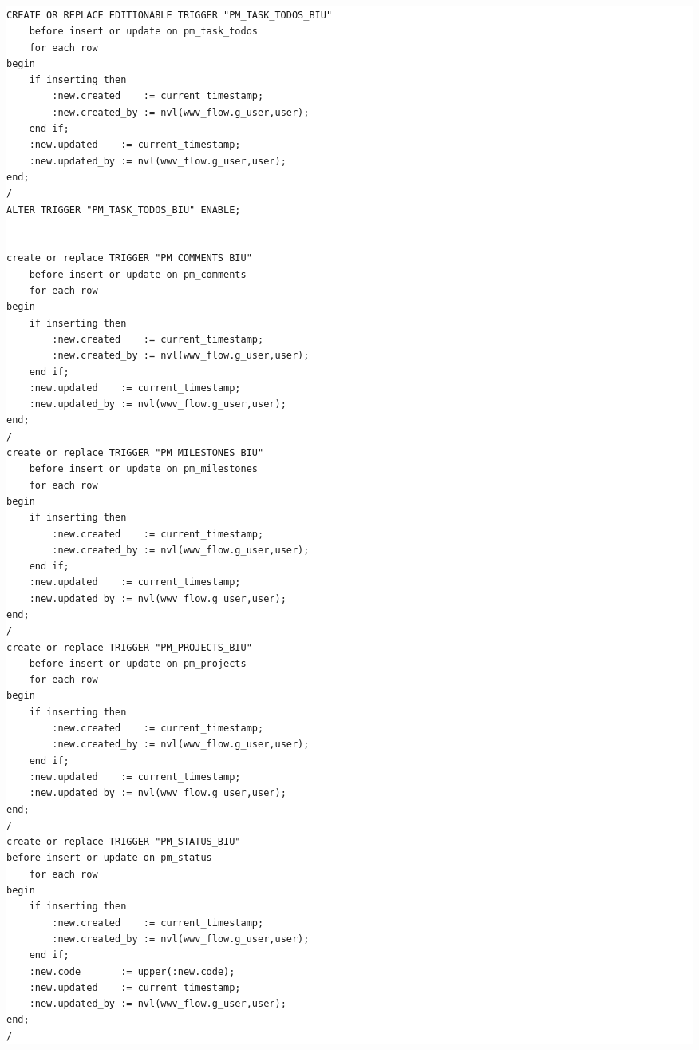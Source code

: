 
    CREATE OR REPLACE EDITIONABLE TRIGGER "PM_TASK_TODOS_BIU"
        before insert or update on pm_task_todos
        for each row
    begin
        if inserting then
            :new.created    := current_timestamp;
            :new.created_by := nvl(wwv_flow.g_user,user);
        end if;
        :new.updated    := current_timestamp;
        :new.updated_by := nvl(wwv_flow.g_user,user);
    end;
    /
    ALTER TRIGGER "PM_TASK_TODOS_BIU" ENABLE;


    create or replace TRIGGER "PM_COMMENTS_BIU"
        before insert or update on pm_comments
        for each row
    begin
        if inserting then
            :new.created    := current_timestamp;
            :new.created_by := nvl(wwv_flow.g_user,user);
        end if;
        :new.updated    := current_timestamp;
        :new.updated_by := nvl(wwv_flow.g_user,user);
    end;
    /
    create or replace TRIGGER "PM_MILESTONES_BIU"
        before insert or update on pm_milestones
        for each row
    begin
        if inserting then
            :new.created    := current_timestamp;
            :new.created_by := nvl(wwv_flow.g_user,user);
        end if;
        :new.updated    := current_timestamp;
        :new.updated_by := nvl(wwv_flow.g_user,user);
    end;
    /
    create or replace TRIGGER "PM_PROJECTS_BIU"
        before insert or update on pm_projects
        for each row
    begin
        if inserting then
            :new.created    := current_timestamp;
            :new.created_by := nvl(wwv_flow.g_user,user);
        end if;
        :new.updated    := current_timestamp;
        :new.updated_by := nvl(wwv_flow.g_user,user);
    end;
    /
    create or replace TRIGGER "PM_STATUS_BIU"
    before insert or update on pm_status
        for each row
    begin
        if inserting then
            :new.created    := current_timestamp;
            :new.created_by := nvl(wwv_flow.g_user,user);
        end if;
        :new.code       := upper(:new.code);
        :new.updated    := current_timestamp;
        :new.updated_by := nvl(wwv_flow.g_user,user);
    end;
    /